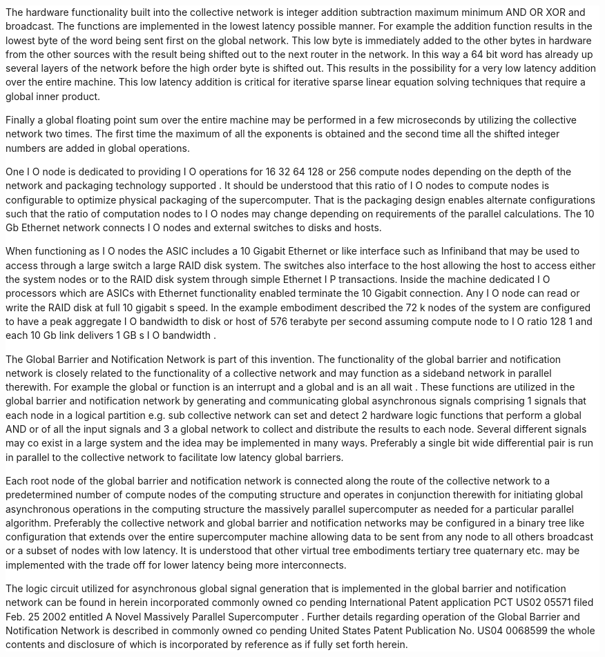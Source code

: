 The hardware functionality built into the collective network is integer addition subtraction maximum minimum AND OR XOR and broadcast. The functions are implemented in the lowest latency possible manner. For example the addition function results in the lowest byte of the word being sent first on the global network. This low byte is immediately added to the other bytes in hardware from the other sources with the result being shifted out to the next router in the network. In this way a 64 bit word has already up several layers of the network before the high order byte is shifted out. This results in the possibility for a very low latency addition over the entire machine. This low latency addition is critical for iterative sparse linear equation solving techniques that require a global inner product.

Finally a global floating point sum over the entire machine may be performed in a few microseconds by utilizing the collective network two times. The first time the maximum of all the exponents is obtained and the second time all the shifted integer numbers are added in global operations.

One I O node is dedicated to providing I O operations for 16 32 64 128 or 256 compute nodes depending on the depth of the network and packaging technology supported . It should be understood that this ratio of I O nodes to compute nodes is configurable to optimize physical packaging of the supercomputer. That is the packaging design enables alternate configurations such that the ratio of computation nodes to I O nodes may change depending on requirements of the parallel calculations. The 10 Gb Ethernet network connects I O nodes and external switches to disks and hosts.

When functioning as I O nodes the ASIC includes a 10 Gigabit Ethernet or like interface such as Infiniband that may be used to access through a large switch a large RAID disk system. The switches also interface to the host allowing the host to access either the system nodes or to the RAID disk system through simple Ethernet I P transactions. Inside the machine dedicated I O processors which are ASICs with Ethernet functionality enabled terminate the 10 Gigabit connection. Any I O node can read or write the RAID disk at full 10 gigabit s speed. In the example embodiment described the 72 k nodes of the system are configured to have a peak aggregate I O bandwidth to disk or host of 576 terabyte per second assuming compute node to I O ratio 128 1 and each 10 Gb link delivers 1 GB s I O bandwidth .

The Global Barrier and Notification Network is part of this invention. The functionality of the global barrier and notification network is closely related to the functionality of a collective network and may function as a sideband network in parallel therewith. For example the global or function is an interrupt and a global and is an all wait . These functions are utilized in the global barrier and notification network by generating and communicating global asynchronous signals comprising 1 signals that each node in a logical partition e.g. sub collective network can set and detect 2 hardware logic functions that perform a global AND or of all the input signals and 3 a global network to collect and distribute the results to each node. Several different signals may co exist in a large system and the idea may be implemented in many ways. Preferably a single bit wide differential pair is run in parallel to the collective network to facilitate low latency global barriers.

Each root node of the global barrier and notification network is connected along the route of the collective network to a predetermined number of compute nodes of the computing structure and operates in conjunction therewith for initiating global asynchronous operations in the computing structure the massively parallel supercomputer as needed for a particular parallel algorithm. Preferably the collective network and global barrier and notification networks may be configured in a binary tree like configuration that extends over the entire supercomputer machine allowing data to be sent from any node to all others broadcast or a subset of nodes with low latency. It is understood that other virtual tree embodiments tertiary tree quaternary etc. may be implemented with the trade off for lower latency being more interconnects.

The logic circuit utilized for asynchronous global signal generation that is implemented in the global barrier and notification network can be found in herein incorporated commonly owned co pending International Patent application PCT US02 05571 filed Feb. 25 2002 entitled A Novel Massively Parallel Supercomputer . Further details regarding operation of the Global Barrier and Notification Network is described in commonly owned co pending United States Patent Publication No. US04 0068599 the whole contents and disclosure of which is incorporated by reference as if fully set forth herein.
